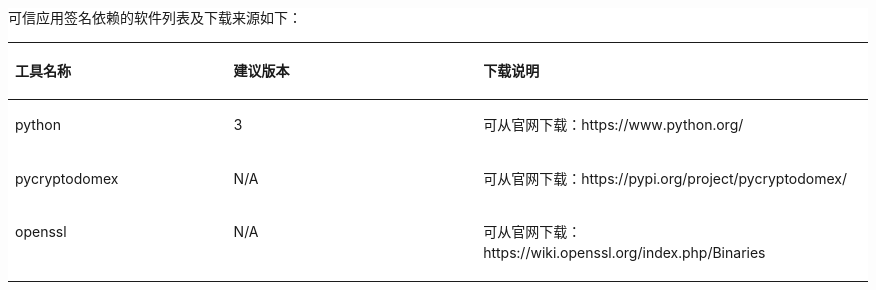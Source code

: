 可信应用签名依赖的软件列表及下载来源如下：

<a name="table1710232244715"></a>
<table><thead align="left"><tr id="row191029223476"><th class="cellrowborder" valign="top" width="25.419999999999998%" id="mcps1.1.4.1.1"><p id="p12103102210474"><a name="p12103102210474"></a><a name="p12103102210474"></a>工具名称</p>
</th>
<th class="cellrowborder" valign="top" width="29.020000000000003%" id="mcps1.1.4.1.2"><p id="p7103152219475"><a name="p7103152219475"></a><a name="p7103152219475"></a>建议版本</p>
</th>
<th class="cellrowborder" valign="top" width="45.56%" id="mcps1.1.4.1.3"><p id="p0103122104711"><a name="p0103122104711"></a><a name="p0103122104711"></a>下载说明</p>
</th>
</tr>
</thead>
<tbody><tr id="row1310372264718"><td class="cellrowborder" valign="top" width="25.419999999999998%" headers="mcps1.1.4.1.1 "><p id="p121031322124713"><a name="p121031322124713"></a><a name="p121031322124713"></a>python</p>
</td>
<td class="cellrowborder" valign="top" width="29.020000000000003%" headers="mcps1.1.4.1.2 "><p id="p7103522144717"><a name="p7103522144717"></a><a name="p7103522144717"></a>3</p>
</td>
<td class="cellrowborder" valign="top" width="45.56%" headers="mcps1.1.4.1.3 "><p id="p8103122220478"><a name="p8103122220478"></a><a name="p8103122220478"></a>可从官网下载：https://www.python.org/</p>
</td>
</tr>
<tr id="row14103162220476"><td class="cellrowborder" valign="top" width="25.419999999999998%" headers="mcps1.1.4.1.1 "><p id="p1710310221472"><a name="p1710310221472"></a><a name="p1710310221472"></a>pycryptodomex</p>
</td>
<td class="cellrowborder" valign="top" width="29.020000000000003%" headers="mcps1.1.4.1.2 "><p id="p174362313596"><a name="p174362313596"></a><a name="p174362313596"></a>N/A</p>
</td>
<td class="cellrowborder" valign="top" width="45.56%" headers="mcps1.1.4.1.3 "><p id="p1310317225472"><a name="p1310317225472"></a><a name="p1310317225472"></a>可从官网下载：https://pypi.org/project/pycryptodomex/</p>
</td>
</tr>
<tr id="row12103182220470"><td class="cellrowborder" valign="top" width="25.419999999999998%" headers="mcps1.1.4.1.1 "><p id="p010372234713"><a name="p010372234713"></a><a name="p010372234713"></a>openssl</p>
</td>
<td class="cellrowborder" valign="top" width="29.020000000000003%" headers="mcps1.1.4.1.2 "><p id="p1103322124719"><a name="p1103322124719"></a><a name="p1103322124719"></a>N/A</p>
</td>
<td class="cellrowborder" valign="top" width="45.56%" headers="mcps1.1.4.1.3 "><p id="p1110372234718"><a name="p1110372234718"></a><a name="p1110372234718"></a>可从官网下载：https://wiki.openssl.org/index.php/Binaries</p>
</td>
</tr>
</tbody>
</table>

